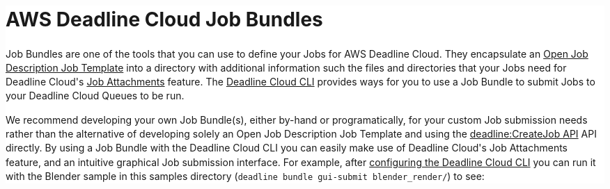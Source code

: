 # AWS Deadline Cloud Job Bundles

Job Bundles are one of the tools that you can use to define your Jobs for AWS Deadline Cloud. They encapsulate
an [Open Job Description Job Template](https://github.com/OpenJobDescription/openjd-specifications/wiki) into a directory
with additional information such the files and directories that your Jobs need for
Deadline Cloud's [Job Attachments](https://docs.aws.amazon.com/deadline-cloud/latest/userguide/storage-job-attachments.html)
feature. The [Deadline Cloud CLI](https://github.com/aws-deadline/deadline-cloud) provides ways for you to use a Job Bundle
to submit Jobs to your Deadline Cloud Queues to be run.

We recommend developing your own Job Bundle(s), either by-hand or programatically, for your custom Job submission needs
rather than the alternative of developing solely an Open Job Description Job Template and using the 
[deadline:CreateJob API](https://docs.aws.amazon.com/deadline-cloud/latest/APIReference/API_CreateJob.html) API directly. 
By using a Job Bundle with the Deadline Cloud CLI you can easily make use of Deadline Cloud's Job Attachments feature,
and an intuitive graphical Job submission interface. For example, after 
[configuring the Deadline Cloud CLI](https://github.com/aws-deadline/deadline-cloud/blob/mainline/README.md#configuration) 
you can run it with the Blender sample in this samples directory (`deadline bundle gui-submit blender_render/`) to see:
